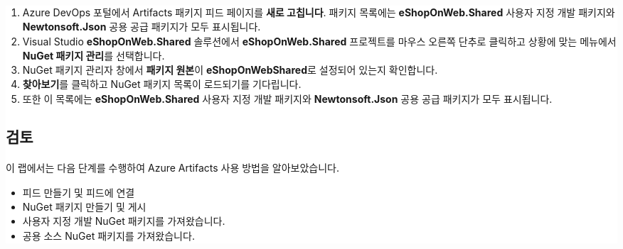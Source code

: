 1. Azure DevOps 포털에서 Artifacts 패키지 피드 페이지를 **새로 고칩니다**. 패키지 목록에는 **eShopOnWeb.Shared** 사용자 지정 개발 패키지와 **Newtonsoft.Json** 공용 공급 패키지가 모두 표시됩니다.
1. Visual Studio **eShopOnWeb.Shared** 솔루션에서 **eShopOnWeb.Shared** 프로젝트를 마우스 오른쪽 단추로 클릭하고 상황에 맞는 메뉴에서 **NuGet 패키지 관리**를 선택합니다.
1. NuGet 패키지 관리자 창에서 **패키지 원본**이 **eShopOnWebShared**로 설정되어 있는지 확인합니다.
1. **찾아보기**를 클릭하고 NuGet 패키지 목록이 로드되기를 기다립니다.
1. 또한 이 목록에는 **eShopOnWeb.Shared** 사용자 지정 개발 패키지와 **Newtonsoft.Json** 공용 공급 패키지가 모두 표시됩니다.

## 검토

이 랩에서는 다음 단계를 수행하여 Azure Artifacts 사용 방법을 알아보았습니다.

- 피드 만들기 및 피드에 연결
- NuGet 패키지 만들기 및 게시
- 사용자 지정 개발 NuGet 패키지를 가져왔습니다.
- 공용 소스 NuGet 패키지를 가져왔습니다.
